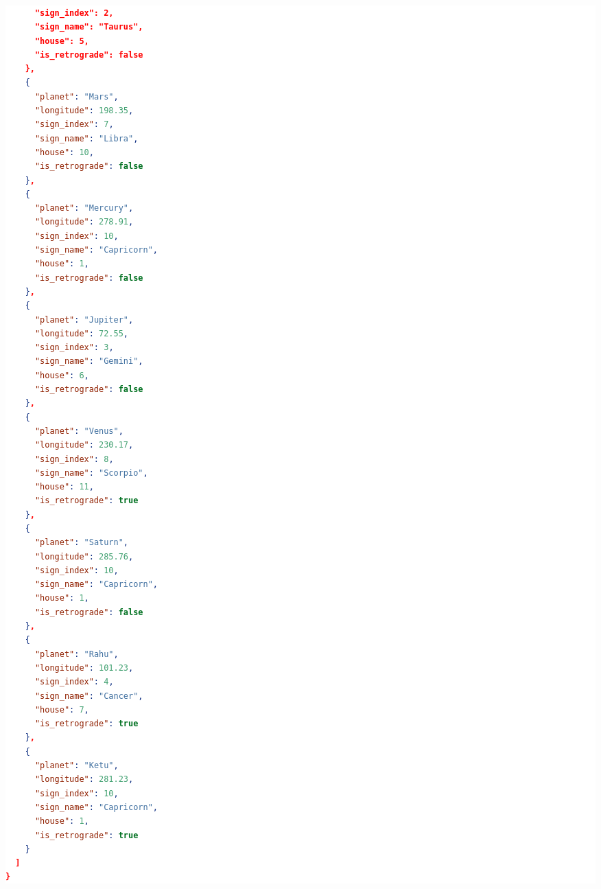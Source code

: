 ```json
      "sign_index": 2,
      "sign_name": "Taurus",
      "house": 5,
      "is_retrograde": false
    },
    {
      "planet": "Mars",
      "longitude": 198.35,
      "sign_index": 7,
      "sign_name": "Libra",
      "house": 10,
      "is_retrograde": false
    },
    {
      "planet": "Mercury",
      "longitude": 278.91,
      "sign_index": 10,
      "sign_name": "Capricorn",
      "house": 1,
      "is_retrograde": false
    },
    {
      "planet": "Jupiter",
      "longitude": 72.55,
      "sign_index": 3,
      "sign_name": "Gemini",
      "house": 6,
      "is_retrograde": false
    },
    {
      "planet": "Venus",
      "longitude": 230.17,
      "sign_index": 8,
      "sign_name": "Scorpio",
      "house": 11,
      "is_retrograde": true
    },
    {
      "planet": "Saturn",
      "longitude": 285.76,
      "sign_index": 10,
      "sign_name": "Capricorn",
      "house": 1,
      "is_retrograde": false
    },
    {
      "planet": "Rahu",
      "longitude": 101.23,
      "sign_index": 4,
      "sign_name": "Cancer",
      "house": 7,
      "is_retrograde": true
    },
    {
      "planet": "Ketu",
      "longitude": 281.23,
      "sign_index": 10,
      "sign_name": "Capricorn",
      "house": 1,
      "is_retrograde": true
    }
  ]
}
```